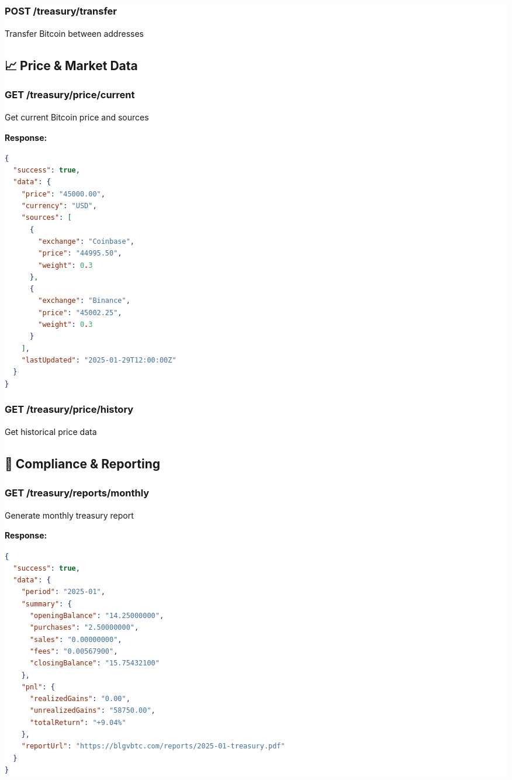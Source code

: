 ### POST /treasury/transfer
Transfer Bitcoin between addresses

## 📈 **Price & Market Data**

### GET /treasury/price/current
Get current Bitcoin price and sources

**Response:**
```json
{
  "success": true,
  "data": {
    "price": "45000.00",
    "currency": "USD",
    "sources": [
      {
        "exchange": "Coinbase",
        "price": "44995.50",
        "weight": 0.3
      },
      {
        "exchange": "Binance",
        "price": "45002.25",
        "weight": 0.3
      }
    ],
    "lastUpdated": "2025-01-29T12:00:00Z"
  }
}
```

### GET /treasury/price/history
Get historical price data

## 🏢 **Compliance & Reporting**

### GET /treasury/reports/monthly
Generate monthly treasury report

**Response:**
```json
{
  "success": true,
  "data": {
    "period": "2025-01",
    "summary": {
      "openingBalance": "14.25000000",
      "purchases": "2.50000000",
      "sales": "0.00000000",
      "fees": "0.00567900",
      "closingBalance": "15.75432100"
    },
    "pnl": {
      "realizedGains": "0.00",
      "unrealizedGains": "58750.00",
      "totalReturn": "+9.04%"
    },
    "reportUrl": "https://blgvbtc.com/reports/2025-01-treasury.pdf"
  }
}
```
